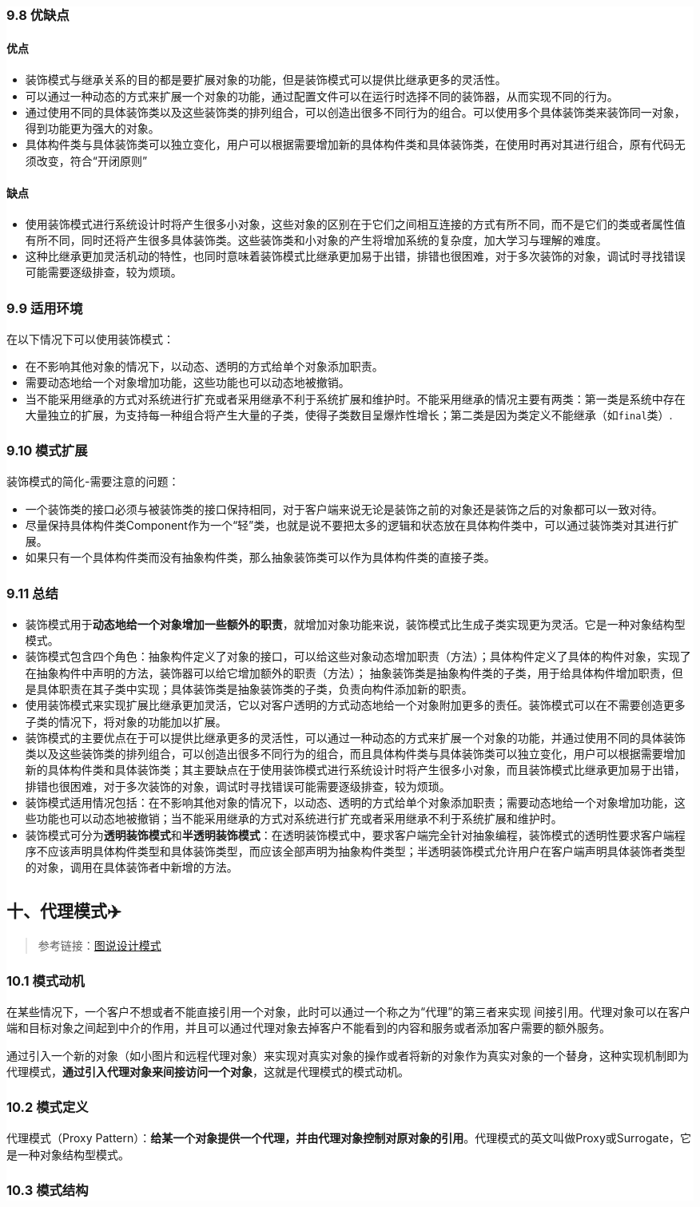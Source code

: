 ### 9.8 优缺点

#### 优点

- 装饰模式与继承关系的目的都是要扩展对象的功能，但是装饰模式可以提供比继承更多的灵活性。
- 可以通过一种动态的方式来扩展一个对象的功能，通过配置文件可以在运行时选择不同的装饰器，从而实现不同的行为。
- 通过使用不同的具体装饰类以及这些装饰类的排列组合，可以创造出很多不同行为的组合。可以使用多个具体装饰类来装饰同一对象，得到功能更为强大的对象。
- 具体构件类与具体装饰类可以独立变化，用户可以根据需要增加新的具体构件类和具体装饰类，在使用时再对其进行组合，原有代码无须改变，符合“开闭原则”

#### 缺点

- 使用装饰模式进行系统设计时将产生很多小对象，这些对象的区别在于它们之间相互连接的方式有所不同，而不是它们的类或者属性值有所不同，同时还将产生很多具体装饰类。这些装饰类和小对象的产生将增加系统的复杂度，加大学习与理解的难度。
- 这种比继承更加灵活机动的特性，也同时意味着装饰模式比继承更加易于出错，排错也很困难，对于多次装饰的对象，调试时寻找错误可能需要逐级排查，较为烦琐。

### 9.9 适用环境

在以下情况下可以使用装饰模式：

- 在不影响其他对象的情况下，以动态、透明的方式给单个对象添加职责。
- 需要动态地给一个对象增加功能，这些功能也可以动态地被撤销。
- 当不能采用继承的方式对系统进行扩充或者采用继承不利于系统扩展和维护时。不能采用继承的情况主要有两类：第一类是系统中存在大量独立的扩展，为支持每一种组合将产生大量的子类，使得子类数目呈爆炸性增长；第二类是因为类定义不能继承（如`final`类）.

### 9.10 模式扩展

装饰模式的简化-需要注意的问题：

- 一个装饰类的接口必须与被装饰类的接口保持相同，对于客户端来说无论是装饰之前的对象还是装饰之后的对象都可以一致对待。
- 尽量保持具体构件类Component作为一个“轻”类，也就是说不要把太多的逻辑和状态放在具体构件类中，可以通过装饰类对其进行扩展。
- 如果只有一个具体构件类而没有抽象构件类，那么抽象装饰类可以作为具体构件类的直接子类。

### 9.11 总结

- 装饰模式用于**动态地给一个对象增加一些额外的职责**，就增加对象功能来说，装饰模式比生成子类实现更为灵活。它是一种对象结构型模式。
- 装饰模式包含四个角色：抽象构件定义了对象的接口，可以给这些对象动态增加职责（方法）；具体构件定义了具体的构件对象，实现了在抽象构件中声明的方法，装饰器可以给它增加额外的职责（方法）； 抽象装饰类是抽象构件类的子类，用于给具体构件增加职责，但是具体职责在其子类中实现；具体装饰类是抽象装饰类的子类，负责向构件添加新的职责。
- 使用装饰模式来实现扩展比继承更加灵活，它以对客户透明的方式动态地给一个对象附加更多的责任。装饰模式可以在不需要创造更多子类的情况下，将对象的功能加以扩展。
- 装饰模式的主要优点在于可以提供比继承更多的灵活性，可以通过一种动态的方式来扩展一个对象的功能，并通过使用不同的具体装饰类以及这些装饰类的排列组合，可以创造出很多不同行为的组合，而且具体构件类与具体装饰类可以独立变化，用户可以根据需要增加新的具体构件类和具体装饰类；其主要缺点在于使用装饰模式进行系统设计时将产生很多小对象，而且装饰模式比继承更加易于出错，排错也很困难，对于多次装饰的对象，调试时寻找错误可能需要逐级排查，较为烦琐。
- 装饰模式适用情况包括：在不影响其他对象的情况下，以动态、透明的方式给单个对象添加职责；需要动态地给一个对象增加功能，这些功能也可以动态地被撤销；当不能采用继承的方式对系统进行扩充或者采用继承不利于系统扩展和维护时。
- 装饰模式可分为**透明装饰模式**和**半透明装饰模式**：在透明装饰模式中，要求客户端完全针对抽象编程，装饰模式的透明性要求客户端程序不应该声明具体构件类型和具体装饰类型，而应该全部声明为抽象构件类型；半透明装饰模式允许用户在客户端声明具体装饰者类型的对象，调用在具体装饰者中新增的方法。

## 十、代理模式:airplane:

> 参考链接：[图说设计模式](https://design-patterns.readthedocs.io/zh_CN/latest/structural_patterns/proxy.html)

### 10.1 模式动机

在某些情况下，一个客户不想或者不能直接引用一个对象，此时可以通过一个称之为“代理”的第三者来实现 间接引用。代理对象可以在客户端和目标对象之间起到中介的作用，并且可以通过代理对象去掉客户不能看到的内容和服务或者添加客户需要的额外服务。

通过引入一个新的对象（如小图片和远程代理对象）来实现对真实对象的操作或者将新的对象作为真实对象的一个替身，这种实现机制即为代理模式，**通过引入代理对象来间接访问一个对象**，这就是代理模式的模式动机。

### 10.2 模式定义

代理模式（Proxy Pattern）：**给某一个对象提供一个代理，并由代理对象控制对原对象的引用**。代理模式的英文叫做Proxy或Surrogate，它是一种对象结构型模式。

### 10.3 模式结构

